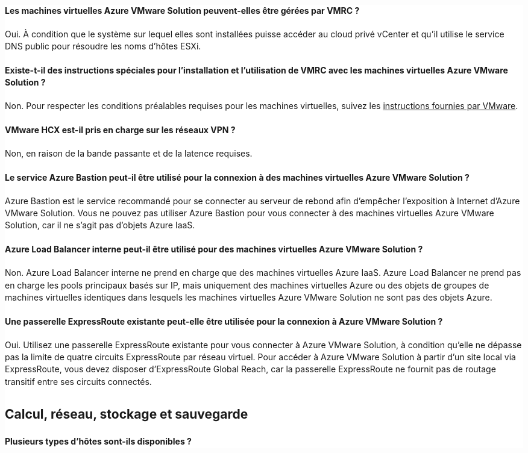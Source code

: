 #### <a name="can-azure-vmware-solution-vms-be-managed-by-vmrc"></a>Les machines virtuelles Azure VMware Solution peuvent-elles être gérées par VMRC ?
Oui. À condition que le système sur lequel elles sont installées puisse accéder au cloud privé vCenter et qu’il utilise le service DNS public pour résoudre les noms d’hôtes ESXi.

#### <a name="are-there-special-instructions-for-installing-and-using-vmrc-with-azure-vmware-solution-vms"></a>Existe-t-il des instructions spéciales pour l’installation et l’utilisation de VMRC avec les machines virtuelles Azure VMware Solution ?
Non. Pour respecter les conditions préalables requises pour les machines virtuelles, suivez les [instructions fournies par VMware](https://docs.vmware.com/en/VMware-vSphere/6.7/com.vmware.vsphere.vm_admin.doc/GUID-89E7E8F0-DB2B-437F-8F70-BA34C505053F.html). 

#### <a name="is-vmware-hcx-supported-on-vpns"></a>VMware HCX est-il pris en charge sur les réseaux VPN ?
Non, en raison de la bande passante et de la latence requises.

#### <a name="can-azure-bastion-be-used-for-connecting-to-azure-vmware-solution-vms"></a>Le service Azure Bastion peut-il être utilisé pour la connexion à des machines virtuelles Azure VMware Solution ?
Azure Bastion est le service recommandé pour se connecter au serveur de rebond afin d’empêcher l’exposition à Internet d’Azure VMware Solution. Vous ne pouvez pas utiliser Azure Bastion pour vous connecter à des machines virtuelles Azure VMware Solution, car il ne s’agit pas d’objets Azure IaaS.

#### <a name="can-azure-load-balancer-internal-be-used-for-azure-vmware-solution-vms"></a>Azure Load Balancer interne peut-il être utilisé pour des machines virtuelles Azure VMware Solution ?
Non. Azure Load Balancer interne ne prend en charge que des machines virtuelles Azure IaaS. Azure Load Balancer ne prend pas en charge les pools principaux basés sur IP, mais uniquement des machines virtuelles Azure ou des objets de groupes de machines virtuelles identiques dans lesquels les machines virtuelles Azure VMware Solution ne sont pas des objets Azure.

#### <a name="can-an-existing-expressroute-gateway-be-used-to-connect-to-azure-vmware-solution"></a>Une passerelle ExpressRoute existante peut-elle être utilisée pour la connexion à Azure VMware Solution ?
Oui. Utilisez une passerelle ExpressRoute existante pour vous connecter à Azure VMware Solution, à condition qu’elle ne dépasse pas la limite de quatre circuits ExpressRoute par réseau virtuel. Pour accéder à Azure VMware Solution à partir d’un site local via ExpressRoute, vous devez disposer d’ExpressRoute Global Reach, car la passerelle ExpressRoute ne fournit pas de routage transitif entre ses circuits connectés.

## <a name="compute-network-storage-and-backup"></a>Calcul, réseau, stockage et sauvegarde

#### <a name="is-there-more-than-one-type-of-host-available"></a>Plusieurs types d’hôtes sont-ils disponibles ?
